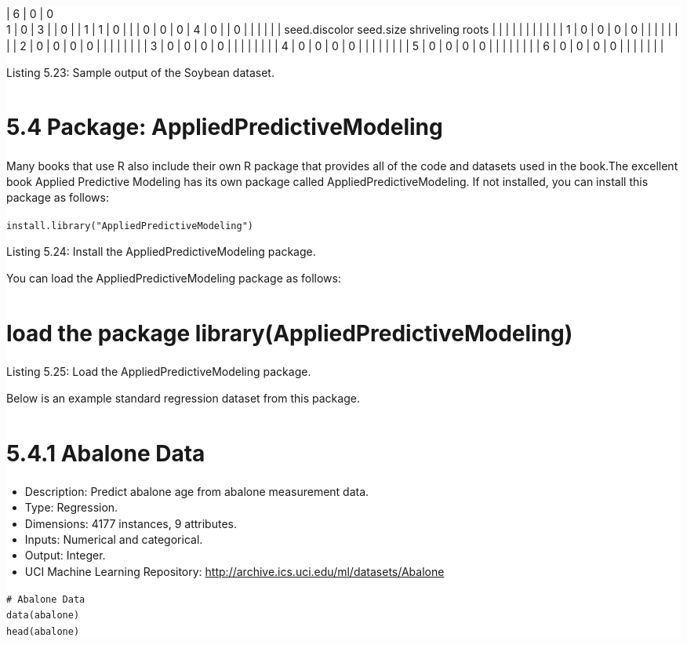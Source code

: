 | 6 | 0                                        | 0<br>1 | 0 | 3 |   | 0 |   | 1 | 1 | 0 |
|   | 0                                        | 0      | 0 | 4 | 0 |   | 0 |   |   |   |
|   | seed.discolor seed.size shriveling roots |        |   |   |   |   |   |   |   |   |
| 1 | 0                                        | 0      | 0 | 0 |   |   |   |   |   |   |
| 2 | 0                                        | 0      | 0 | 0 |   |   |   |   |   |   |
| 3 | 0                                        | 0      | 0 | 0 |   |   |   |   |   |   |
| 4 | 0                                        | 0      | 0 | 0 |   |   |   |   |   |   |
| 5 | 0                                        | 0      | 0 | 0 |   |   |   |   |   |   |
| 6 | 0                                        | 0      | 0 | 0 |   |   |   |   |   |   |

Listing 5.23: Sample output of the Soybean dataset.

# 5.4 Package: AppliedPredictiveModeling

Many books that use R also include their own R package that provides all of the code and datasets used in the book.The excellent book Applied Predictive Modeling has its own package called AppliedPredictiveModeling. If not installed, you can install this package as follows:

```
install.library("AppliedPredictiveModeling")
```

Listing 5.24: Install the AppliedPredictiveModeling package.

You can load the AppliedPredictiveModeling package as follows:

# load the package library(AppliedPredictiveModeling)

Listing 5.25: Load the AppliedPredictiveModeling package.

Below is an example standard regression dataset from this package.

# 5.4.1 Abalone Data

- Description: Predict abalone age from abalone measurement data.
- Type: Regression.
- Dimensions: 4177 instances, 9 attributes.
- Inputs: Numerical and categorical.
- Output: Integer.
- UCI Machine Learning Repository: <http://archive.ics.uci.edu/ml/datasets/Abalone>

```
# Abalone Data
data(abalone)
head(abalone)
```
